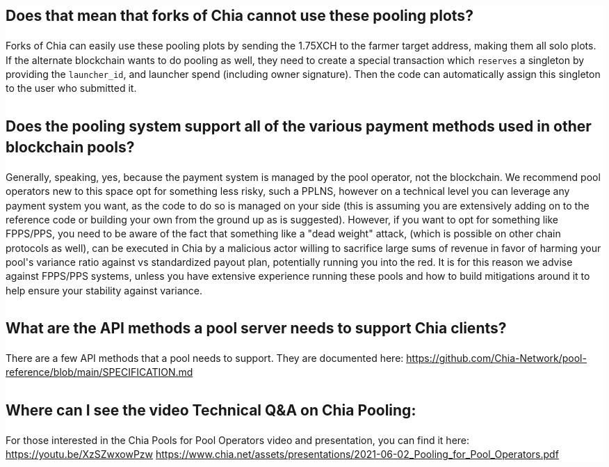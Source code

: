 ## Does that mean that forks of Chia cannot use these pooling plots?

Forks of Chia can easily use these pooling plots by sending the 1.75XCH to the farmer target address, making them all solo plots. If the alternate blockchain wants to do pooling as well, they need to create a special transaction which `reserves` a singleton by providing the `launcher_id`, and launcher spend (including owner signature). Then the code can automatically assign this singleton to the user who submitted it.

## Does the pooling system support all of the various payment methods used in other blockchain pools?

Generally, speaking, yes, because the payment system is managed by the pool operator, not the blockchain. We recommend pool operators new to this space opt for something less risky, such a PPLNS, however on a technical level you can leverage any payment system you want, as the code to do so is managed on your side (this is assuming you are extensively adding on to the reference code or building your own from the ground up as is suggested). However, if you want to opt for something like FPPS/PPS, you need to be aware of the fact that something like a "dead weight" attack, (which is possible on other chain protocols as well), can be executed in Chia by a malicious actor willing to sacrifice large sums of revenue in favor of harming your pool's variance ratio against vs standardized payout plan, potentially running you into the red. It is for this reason we advise against FPPS/PPS systems, unless you have extensive experience running these pools and how to build mitigations around it to help ensure your stability against variance.

## What are the API methods a pool server needs to support Chia clients?

There are a few API methods that a pool needs to support. They are documented here: https://github.com/Chia-Network/pool-reference/blob/main/SPECIFICATION.md

## Where can I see the video Technical Q&A on Chia Pooling:

For those interested in the Chia Pools for Pool Operators video and presentation, you can find it here: https://youtu.be/XzSZwxowPzw https://www.chia.net/assets/presentations/2021-06-02_Pooling_for_Pool_Operators.pdf
